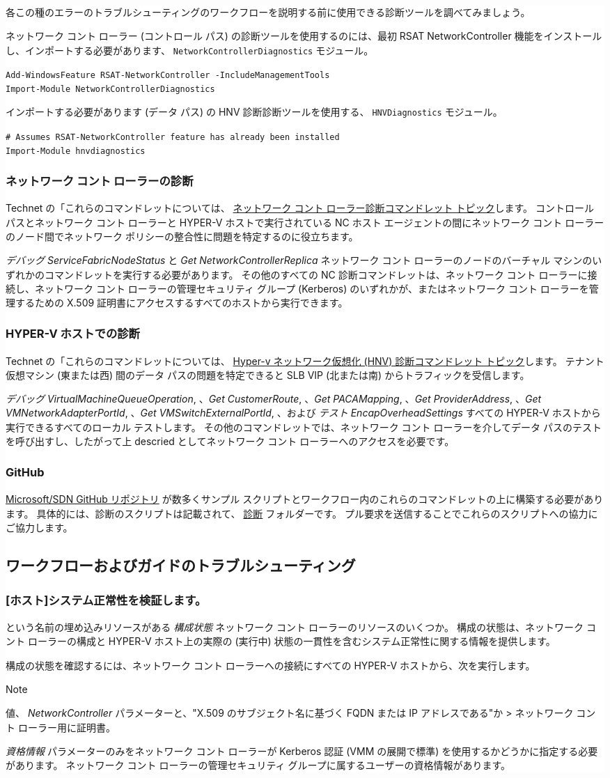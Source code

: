 各この種のエラーのトラブルシューティングのワークフローを説明する前に使用できる診断ツールを調べてみましょう。   
  
ネットワーク コント ローラー (コントロール パス) の診断ツールを使用するのには、最初 RSAT NetworkController 機能をインストールし、インポートする必要があります、 ``NetworkControllerDiagnostics`` モジュール。  

```  
Add-WindowsFeature RSAT-NetworkController -IncludeManagementTools  
Import-Module NetworkControllerDiagnostics  
```  

インポートする必要があります (データ パス) の HNV 診断診断ツールを使用する、 ``HNVDiagnostics`` モジュール。
  
```  
# Assumes RSAT-NetworkController feature has already been installed
Import-Module hnvdiagnostics   
```  

### <a name="network-controller-diagnostics"></a>ネットワーク コント ローラーの診断  
Technet の「これらのコマンドレットについては、 [ネットワーク コント ローラー診断コマンドレット トピック](https://docs.microsoft.com/powershell/module/networkcontrollerdiagnostics/)します。 コントロール パスとネットワーク コント ローラーと HYPER-V ホストで実行されている NC ホスト エージェントの間にネットワーク コント ローラーのノード間でネットワーク ポリシーの整合性に問題を特定するのに役立ちます。

 _デバッグ ServiceFabricNodeStatus_ と _Get NetworkControllerReplica_ ネットワーク コント ローラーのノードのバーチャル マシンのいずれかのコマンドレットを実行する必要があります。 その他のすべての NC 診断コマンドレットは、ネットワーク コント ローラーに接続し、ネットワーク コント ローラーの管理セキュリティ グループ (Kerberos) のいずれかが、またはネットワーク コント ローラーを管理するための X.509 証明書にアクセスするすべてのホストから実行できます。 
   
### <a name="hyper-v-host-diagnostics"></a>HYPER-V ホストでの診断  
Technet の「これらのコマンドレットについては、 [Hyper-v ネットワーク仮想化 (HNV) 診断コマンドレット トピック](https://docs.microsoft.com/powershell/module/hnvdiagnostics/)します。 テナント仮想マシン (東または西) 間のデータ パスの問題を特定できると SLB VIP (北または南) からトラフィックを受信します。 

_デバッグ VirtualMachineQueueOperation_, 、_Get CustomerRoute_, 、_Get PACAMapping_, 、_Get ProviderAddress_, 、_Get VMNetworkAdapterPortId_, 、_Get VMSwitchExternalPortId_, 、および _テスト EncapOverheadSettings_ すべての HYPER-V ホストから実行できるすべてのローカル テストします。 その他のコマンドレットでは、ネットワーク コント ローラーを介してデータ パスのテストを呼び出すし、したがって上 descried としてネットワーク コント ローラーへのアクセスを必要です。
 
### <a name="github"></a>GitHub
[Microsoft/SDN GitHub リポジトリ](https://github.com/microsoft/sdn) が数多くサンプル スクリプトとワークフロー内のこれらのコマンドレットの上に構築する必要があります。 具体的には、診断のスクリプトは記載されて、 [診断](https://github.com/Microsoft/sdn/diagnostics) フォルダーです。 プル要求を送信することでこれらのスクリプトへの協力にご協力します。

## <a name="troubleshooting-workflows-and-guides"></a>ワークフローおよびガイドのトラブルシューティング  

### <a name="hoster-validate-system-health"></a>[ホスト]システム正常性を検証します。
という名前の埋め込みリソースがある _構成状態_ ネットワーク コント ローラーのリソースのいくつか。 構成の状態は、ネットワーク コント ローラーの構成と HYPER-V ホスト上の実際の (実行中) 状態の一貫性を含むシステム正常性に関する情報を提供します。 

構成の状態を確認するには、ネットワーク コント ローラーへの接続にすべての HYPER-V ホストから、次を実行します。

>[!NOTE] 
>値、 *NetworkController* パラメーターと、"X.509 のサブジェクト名に基づく FQDN または IP アドレスである"か > ネットワーク コント ローラー用に証明書。
>
>*資格情報* パラメーターのみをネットワーク コント ローラーが Kerberos 認証 (VMM の展開で標準) を使用するかどうかに指定する必要があります。 ネットワーク コント ローラーの管理セキュリティ グループに属するユーザーの資格情報があります。
